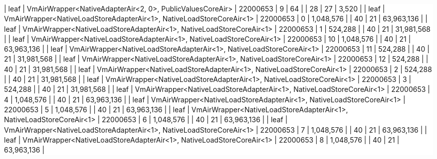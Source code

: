 | leaf | VmAirWrapper<NativeAdapterAir<2, 0>, PublicValuesCoreAir> | 22000653 | 9 | 64 |  | 28 | 27 | 3,520 | 
| leaf | VmAirWrapper<NativeLoadStoreAdapterAir<1>, NativeLoadStoreCoreAir<1> | 22000653 | 0 | 1,048,576 |  | 40 | 21 | 63,963,136 | 
| leaf | VmAirWrapper<NativeLoadStoreAdapterAir<1>, NativeLoadStoreCoreAir<1> | 22000653 | 1 | 524,288 |  | 40 | 21 | 31,981,568 | 
| leaf | VmAirWrapper<NativeLoadStoreAdapterAir<1>, NativeLoadStoreCoreAir<1> | 22000653 | 10 | 1,048,576 |  | 40 | 21 | 63,963,136 | 
| leaf | VmAirWrapper<NativeLoadStoreAdapterAir<1>, NativeLoadStoreCoreAir<1> | 22000653 | 11 | 524,288 |  | 40 | 21 | 31,981,568 | 
| leaf | VmAirWrapper<NativeLoadStoreAdapterAir<1>, NativeLoadStoreCoreAir<1> | 22000653 | 12 | 524,288 |  | 40 | 21 | 31,981,568 | 
| leaf | VmAirWrapper<NativeLoadStoreAdapterAir<1>, NativeLoadStoreCoreAir<1> | 22000653 | 2 | 524,288 |  | 40 | 21 | 31,981,568 | 
| leaf | VmAirWrapper<NativeLoadStoreAdapterAir<1>, NativeLoadStoreCoreAir<1> | 22000653 | 3 | 524,288 |  | 40 | 21 | 31,981,568 | 
| leaf | VmAirWrapper<NativeLoadStoreAdapterAir<1>, NativeLoadStoreCoreAir<1> | 22000653 | 4 | 1,048,576 |  | 40 | 21 | 63,963,136 | 
| leaf | VmAirWrapper<NativeLoadStoreAdapterAir<1>, NativeLoadStoreCoreAir<1> | 22000653 | 5 | 1,048,576 |  | 40 | 21 | 63,963,136 | 
| leaf | VmAirWrapper<NativeLoadStoreAdapterAir<1>, NativeLoadStoreCoreAir<1> | 22000653 | 6 | 1,048,576 |  | 40 | 21 | 63,963,136 | 
| leaf | VmAirWrapper<NativeLoadStoreAdapterAir<1>, NativeLoadStoreCoreAir<1> | 22000653 | 7 | 1,048,576 |  | 40 | 21 | 63,963,136 | 
| leaf | VmAirWrapper<NativeLoadStoreAdapterAir<1>, NativeLoadStoreCoreAir<1> | 22000653 | 8 | 1,048,576 |  | 40 | 21 | 63,963,136 | 
